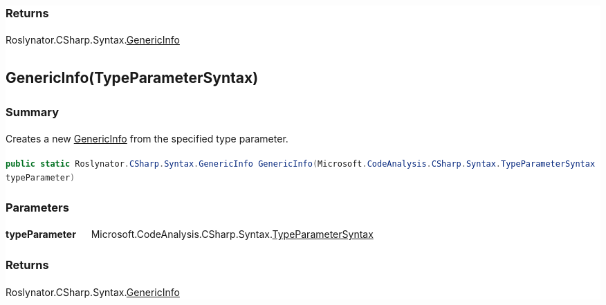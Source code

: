 ### Returns

Roslynator\.CSharp\.Syntax\.[GenericInfo](../../Syntax/GenericInfo/README.md)

## GenericInfo\(TypeParameterSyntax\) <a name="Roslynator_CSharp_SyntaxInfo_GenericInfo_Microsoft_CodeAnalysis_CSharp_Syntax_TypeParameterSyntax_"></a>

### Summary

Creates a new [GenericInfo](../../Syntax/GenericInfo/README.md) from the specified type parameter\.

```csharp
public static Roslynator.CSharp.Syntax.GenericInfo GenericInfo(Microsoft.CodeAnalysis.CSharp.Syntax.TypeParameterSyntax typeParameter)
```

### Parameters

**typeParameter** &emsp; Microsoft\.CodeAnalysis\.CSharp\.Syntax\.[TypeParameterSyntax](https://docs.microsoft.com/en-us/dotnet/api/microsoft.codeanalysis.csharp.syntax.typeparametersyntax)

### Returns

Roslynator\.CSharp\.Syntax\.[GenericInfo](../../Syntax/GenericInfo/README.md)


